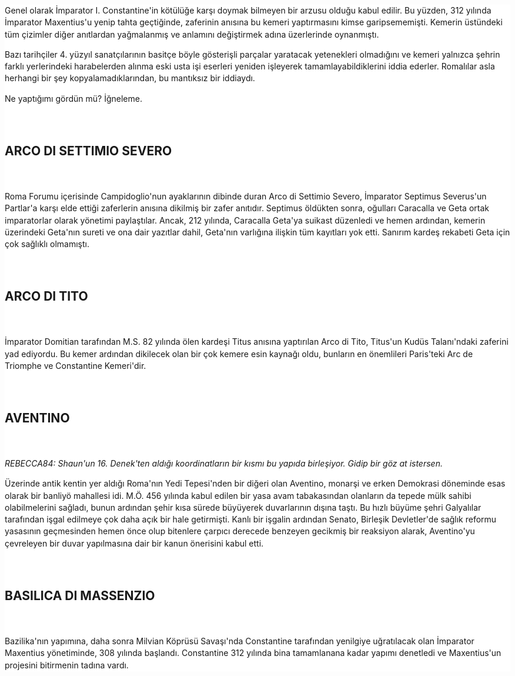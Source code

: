 Genel olarak İmparator I. Constantine'in kötülüğe karşı doymak bilmeyen bir arzusu olduğu kabul edilir. Bu yüzden, 312 yılında İmparator Maxentius'u yenip tahta geçtiğinde, zaferinin anısına bu kemeri yaptırmasını kimse garipsememişti. Kemerin üstündeki tüm çizimler diğer anıtlardan yağmalanmış ve anlamını değiştirmek adına üzerlerinde oynanmıştı.

Bazı tarihçiler 4. yüzyıl sanatçılarının basitçe böyle gösterişli parçalar yaratacak yetenekleri olmadığını ve kemeri yalnızca şehrin farklı yerlerindeki harabelerden alınma eski usta işi eserleri yeniden işleyerek tamamlayabildiklerini iddia ederler. Romalılar asla herhangi bir şey kopyalamadıklarından, bu mantıksız bir iddiaydı.

Ne yaptığımı gördün mü? İğneleme.

&nbsp;
<h2>ARCO DI SETTIMIO SEVERO</h2>
<img src="http://i.imgur.com/uKMjogV.jpg" alt="" />

Roma Forumu içerisinde Campidoglio'nun ayaklarının dibinde duran Arco di Settimio Severo, İmparator Septimus Severus'un Partlar'a karşı elde ettiği zaferlerin anısına dikilmiş bir zafer anıtıdır. Septimus öldükten sonra, oğulları Caracalla ve Geta ortak imparatorlar olarak yönetimi paylaştılar. Ancak, 212 yılında, Caracalla Geta'ya suikast düzenledi ve hemen ardından, kemerin üzerindeki Geta'nın sureti ve ona dair yazıtlar dahil, Geta'nın varlığına ilişkin tüm kayıtları yok etti. Sanırım kardeş rekabeti Geta için çok sağlıklı olmamıştı.

&nbsp;
<h2>ARCO DI TITO</h2>
<img src="http://i.imgur.com/rwi5WfW.jpg" alt="" />

İmparator Domitian tarafından M.S. 82 yılında ölen kardeşi Titus anısına yaptırılan Arco di Tito, Titus'un Kudüs Talanı'ndaki zaferini yad ediyordu. Bu kemer ardından dikilecek olan bir çok kemere esin kaynağı oldu, bunların en önemlileri Paris'teki Arc de Triomphe ve Constantine Kemeri'dir.

&nbsp;
<h2>AVENTINO</h2>
<img src="http://i.imgur.com/HgmXvox.jpg" alt="" />

<em>REBECCA84: Shaun'un 16. Denek'ten aldığı koordinatların bir kısmı bu yapıda birleşiyor. Gidip bir göz at istersen.</em>

Üzerinde antik kentin yer aldığı Roma'nın Yedi Tepesi'nden bir diğeri olan Aventino, monarşi ve erken Demokrasi döneminde esas olarak bir banliyö mahallesi idi. M.Ö. 456 yılında kabul edilen bir yasa avam tabakasından olanların da tepede mülk sahibi olabilmelerini sağladı, bunun ardından şehir kısa sürede büyüyerek duvarlarının dışına taştı. Bu hızlı büyüme şehri Galyalılar tarafından işgal edilmeye çok daha açık bir hale getirmişti. Kanlı bir işgalin ardından Senato, Birleşik Devletler'de sağlık reformu yasasının geçmesinden hemen önce olup bitenlere çarpıcı derecede benzeyen gecikmiş bir reaksiyon alarak, Aventino'yu çevreleyen bir duvar yapılmasına dair bir kanun önerisini kabul etti.

&nbsp;
<h2>BASILICA DI MASSENZIO</h2>
<img src="http://i.imgur.com/UhotTRf.jpg" alt="" />

Bazilika'nın yapımına, daha sonra Milvian Köprüsü Savaşı'nda Constantine tarafından yenilgiye uğratılacak olan İmparator Maxentius yönetiminde, 308 yılında başlandı. Constantine 312 yılında bina tamamlanana kadar yapımı denetledi ve Maxentius'un projesini bitirmenin tadına vardı.
